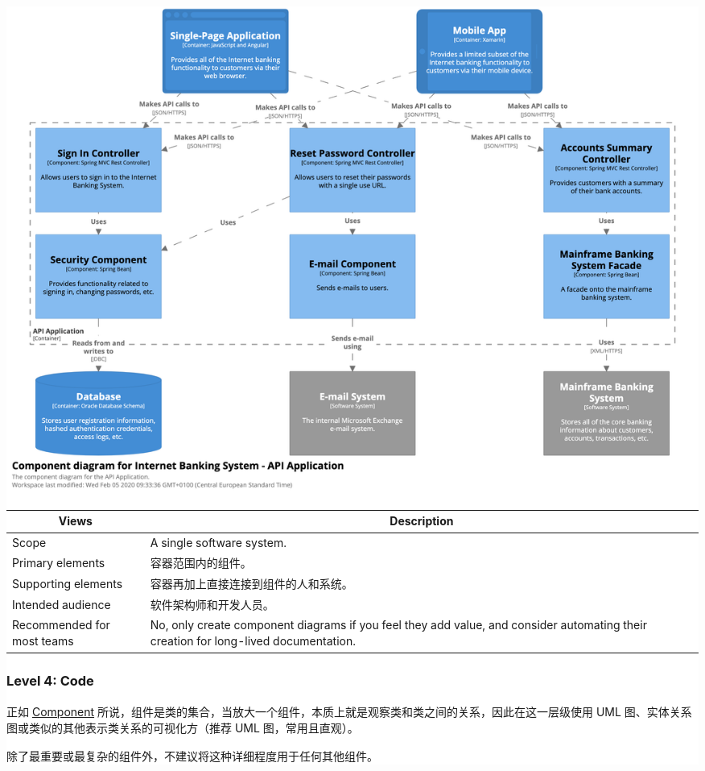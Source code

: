 ![bigbankplc-Containers](assets/bigbankplc-Components.png)

Views | Description
-|-
Scope | A single software system.
Primary elements | 容器范围内的组件。
Supporting elements | 容器再加上直接连接到组件的人和系统。
Intended audience | 软件架构师和开发人员。
Recommended for most teams | No, only create component diagrams if you feel they add value, and consider automating their creation for long-lived documentation.

### Level 4: Code

正如 [Component](#component) 所说，组件是类的集合，当放大一个组件，本质上就是观察类和类之间的关系，因此在这一层级使用 UML 图、实体关系图或类似的其他表示类关系的可视化方（推荐 UML 图，常用且直观）。

除了最重要或最复杂的组件外，不建议将这种详细程度用于任何其他组件。
